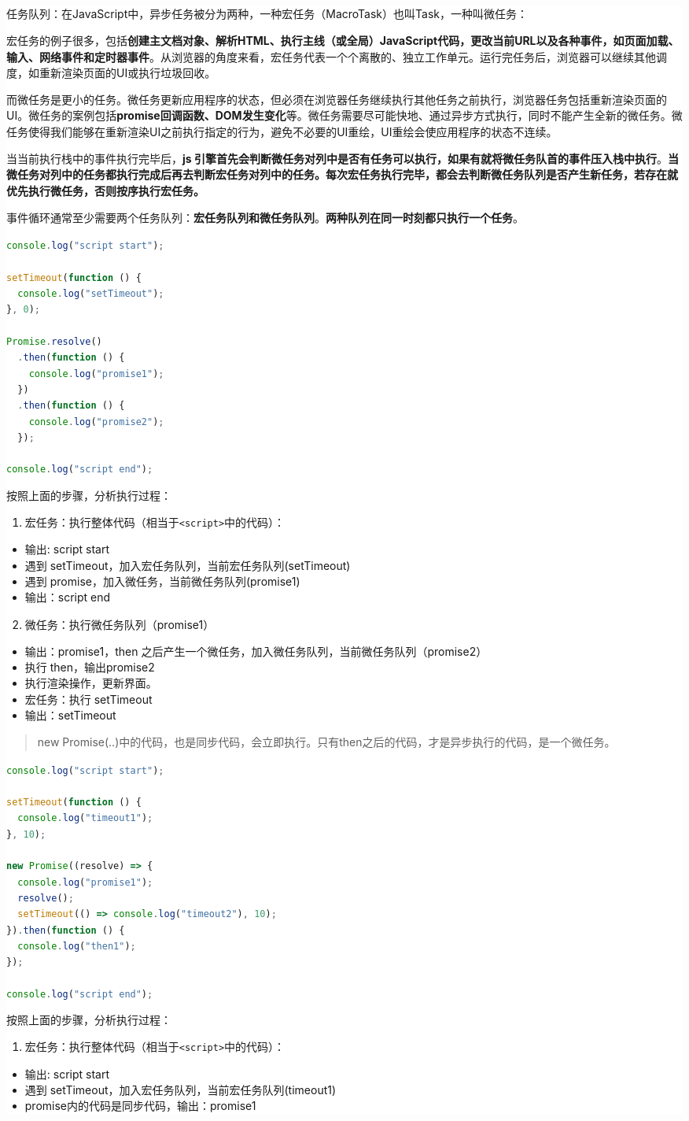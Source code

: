 任务队列：在JavaScript中，异步任务被分为两种，一种宏任务（MacroTask）也叫Task，一种叫微任务：

宏任务的例子很多，包括**创建主文档对象、解析HTML、执行主线（或全局）JavaScript代码，更改当前URL以及各种事件，如页面加载、输入、网络事件和定时器事件**。从浏览器的角度来看，宏任务代表一个个离散的、独立工作单元。运行完任务后，浏览器可以继续其他调度，如重新渲染页面的UI或执行垃圾回收。

而微任务是更小的任务。微任务更新应用程序的状态，但必须在浏览器任务继续执行其他任务之前执行，浏览器任务包括重新渲染页面的UI。微任务的案例包括**promise回调函数、DOM发生变化**等。微任务需要尽可能快地、通过异步方式执行，同时不能产生全新的微任务。微任务使得我们能够在重新渲染UI之前执行指定的行为，避免不必要的UI重绘，UI重绘会使应用程序的状态不连续。

当当前执行栈中的事件执行完毕后，**js 引擎首先会判断微任务对列中是否有任务可以执行，如果有就将微任务队首的事件压入栈中执行**。**当微任务对列中的任务都执行完成后再去判断宏任务对列中的任务。每次宏任务执行完毕，都会去判断微任务队列是否产生新任务，若存在就优先执行微任务，否则按序执行宏任务。**

事件循环通常至少需要两个任务队列：**宏任务队列和微任务队列**。**两种队列在同一时刻都只执行一个任务**。

```js
console.log("script start");

setTimeout(function () {
  console.log("setTimeout");
}, 0);

Promise.resolve()
  .then(function () {
    console.log("promise1");
  })
  .then(function () {
    console.log("promise2");
  });

console.log("script end");
```
按照上面的步骤，分析执行过程：
1. 宏任务：执行整体代码（相当于`<script>`中的代码）：
  - 输出: script start
  - 遇到 setTimeout，加入宏任务队列，当前宏任务队列(setTimeout)
  - 遇到 promise，加入微任务，当前微任务队列(promise1)
  - 输出：script end
  
2. 微任务：执行微任务队列（promise1）
  - 输出：promise1，then 之后产生一个微任务，加入微任务队列，当前微任务队列（promise2）
  - 执行 then，输出promise2
  - 执行渲染操作，更新界面。
  - 宏任务：执行 setTimeout
  - 输出：setTimeout

> new Promise(..)中的代码，也是同步代码，会立即执行。只有then之后的代码，才是异步执行的代码，是一个微任务。

```js
console.log("script start");

setTimeout(function () {
  console.log("timeout1");
}, 10);

new Promise((resolve) => {
  console.log("promise1");
  resolve();
  setTimeout(() => console.log("timeout2"), 10);
}).then(function () {
  console.log("then1");
});

console.log("script end");
```
按照上面的步骤，分析执行过程：
1. 宏任务：执行整体代码（相当于`<script>`中的代码）：
  - 输出: script start
  - 遇到 setTimeout，加入宏任务队列，当前宏任务队列(timeout1)
  - promise内的代码是同步代码，输出：promise1